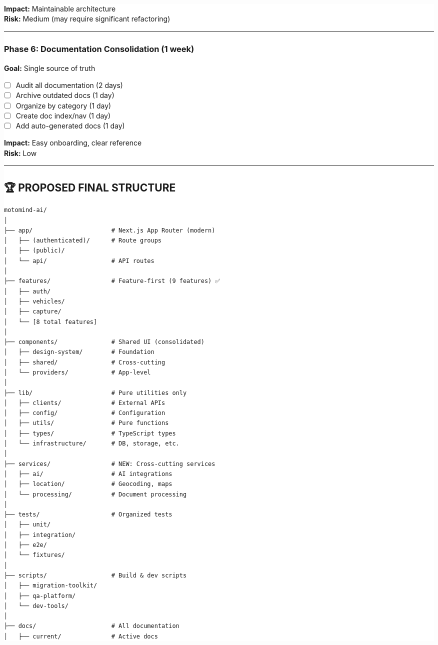 **Impact:** Maintainable architecture  
**Risk:** Medium (may require significant refactoring)

---

### **Phase 6: Documentation Consolidation** (1 week)
**Goal:** Single source of truth

- [ ] Audit all documentation (2 days)
- [ ] Archive outdated docs (1 day)
- [ ] Organize by category (1 day)
- [ ] Create doc index/nav (1 day)
- [ ] Add auto-generated docs (1 day)

**Impact:** Easy onboarding, clear reference  
**Risk:** Low

---

## 🏆 PROPOSED FINAL STRUCTURE

```
motomind-ai/
│
├── app/                      # Next.js App Router (modern)
│   ├── (authenticated)/      # Route groups
│   ├── (public)/
│   └── api/                  # API routes
│
├── features/                 # Feature-first (9 features) ✅
│   ├── auth/
│   ├── vehicles/
│   ├── capture/
│   └── [8 total features]
│
├── components/               # Shared UI (consolidated)
│   ├── design-system/        # Foundation
│   ├── shared/               # Cross-cutting
│   └── providers/            # App-level
│
├── lib/                      # Pure utilities only
│   ├── clients/              # External APIs
│   ├── config/               # Configuration
│   ├── utils/                # Pure functions
│   ├── types/                # TypeScript types
│   └── infrastructure/       # DB, storage, etc.
│
├── services/                 # NEW: Cross-cutting services
│   ├── ai/                   # AI integrations
│   ├── location/             # Geocoding, maps
│   └── processing/           # Document processing
│
├── tests/                    # Organized tests
│   ├── unit/
│   ├── integration/
│   ├── e2e/
│   └── fixtures/
│
├── scripts/                  # Build & dev scripts
│   ├── migration-toolkit/
│   ├── qa-platform/
│   └── dev-tools/
│
├── docs/                     # All documentation
│   ├── current/              # Active docs
```